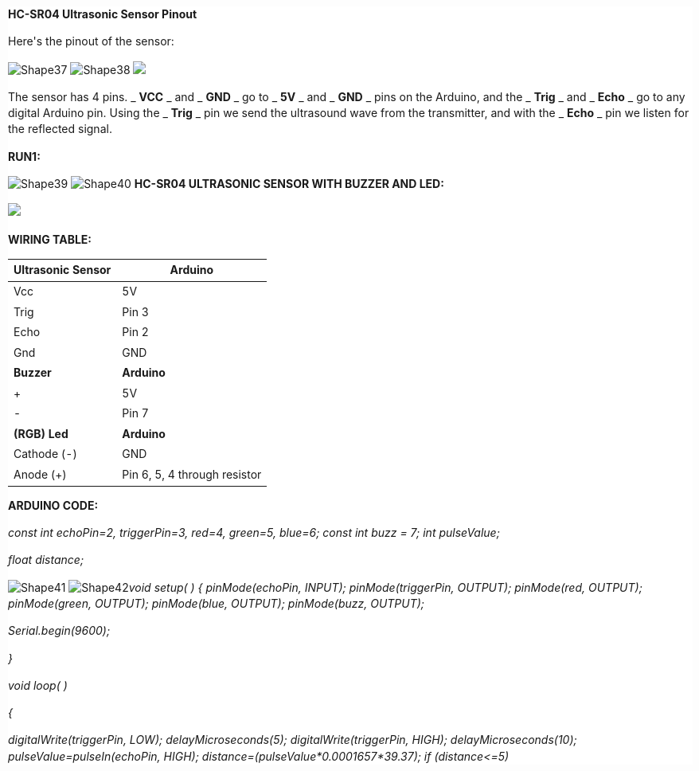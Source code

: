 **HC-SR04 Ultrasonic Sensor Pinout**

Here's the pinout of the sensor:

![Shape37](RackMultipart20240211-1-8xy322_html_28f7477457fd8f25.gif) ![Shape38](RackMultipart20240211-1-8xy322_html_98b2bdffd4558bb.gif) ![](RackMultipart20240211-1-8xy322_html_f11992f6c7508dbe.jpg)

The sensor has 4 pins. _ **VCC** _ and _ **GND** _ go to _ **5V** _ and _ **GND** _ pins on the Arduino, and the _ **Trig** _ and _ **Echo** _ go to any digital Arduino pin. Using the _ **Trig** _ pin we send the ultrasound wave from the transmitter, and with the _ **Echo** _ pin we listen for the reflected signal.

**RUN1:**

![Shape39](RackMultipart20240211-1-8xy322_html_28f7477457fd8f25.gif) ![Shape40](RackMultipart20240211-1-8xy322_html_98b2bdffd4558bb.gif) **HC-SR04 ULTRASONIC SENSOR WITH BUZZER AND LED:**

![](RackMultipart20240211-1-8xy322_html_b3ca770ad496a046.png)

**WIRING TABLE:**

| **Ultrasonic Sensor** | **Arduino** |
| --- | --- |
| Vcc | 5V |
| Trig | Pin 3 |
| Echo | Pin 2 |
| Gnd | GND |
| **Buzzer** | **Arduino** |
| + | 5V |
| - | Pin 7 |
| **(RGB) Led** | **Arduino** |
| Cathode (-) | GND |
| Anode (+) | Pin 6, 5, 4 through resistor |

**ARDUINO CODE:**

_const int echoPin=2, triggerPin=3, red=4, green=5, blue=6; const int buzz = 7; int pulseValue;_

_float distance;_

![Shape41](RackMultipart20240211-1-8xy322_html_28f7477457fd8f25.gif) ![Shape42](RackMultipart20240211-1-8xy322_html_98b2bdffd4558bb.gif)_void setup( ) { pinMode(echoPin, INPUT); pinMode(triggerPin, OUTPUT); pinMode(red, OUTPUT); pinMode(green, OUTPUT); pinMode(blue, OUTPUT); pinMode(buzz, OUTPUT);_

_Serial.begin(9600);_

_}_

_void loop( )_

_{_

_digitalWrite(triggerPin, LOW); delayMicroseconds(5); digitalWrite(triggerPin, HIGH); delayMicroseconds(10); pulseValue=pulseIn(echoPin, HIGH); distance=(pulseValue\*0.0001657\*39.37); if (distance\<=5)_
